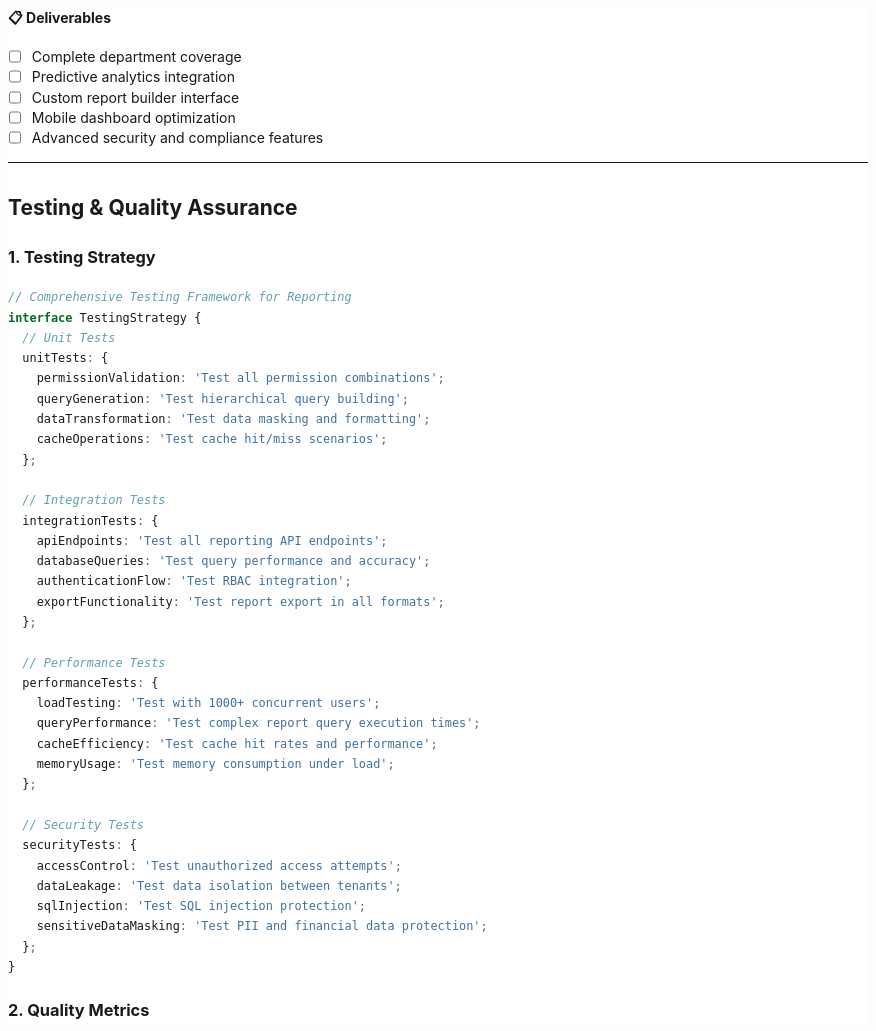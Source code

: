 #### 📋 Deliverables
- [ ] Complete department coverage
- [ ] Predictive analytics integration
- [ ] Custom report builder interface
- [ ] Mobile dashboard optimization
- [ ] Advanced security and compliance features

---

## Testing & Quality Assurance

### 1. Testing Strategy

```typescript
// Comprehensive Testing Framework for Reporting
interface TestingStrategy {
  // Unit Tests
  unitTests: {
    permissionValidation: 'Test all permission combinations';
    queryGeneration: 'Test hierarchical query building';
    dataTransformation: 'Test data masking and formatting';
    cacheOperations: 'Test cache hit/miss scenarios';
  };
  
  // Integration Tests
  integrationTests: {
    apiEndpoints: 'Test all reporting API endpoints';
    databaseQueries: 'Test query performance and accuracy';
    authenticationFlow: 'Test RBAC integration';
    exportFunctionality: 'Test report export in all formats';
  };
  
  // Performance Tests
  performanceTests: {
    loadTesting: 'Test with 1000+ concurrent users';
    queryPerformance: 'Test complex report query execution times';
    cacheEfficiency: 'Test cache hit rates and performance';
    memoryUsage: 'Test memory consumption under load';
  };
  
  // Security Tests
  securityTests: {
    accessControl: 'Test unauthorized access attempts';
    dataLeakage: 'Test data isolation between tenants';
    sqlInjection: 'Test SQL injection protection';
    sensitiveDataMasking: 'Test PII and financial data protection';
  };
}
```

### 2. Quality Metrics
